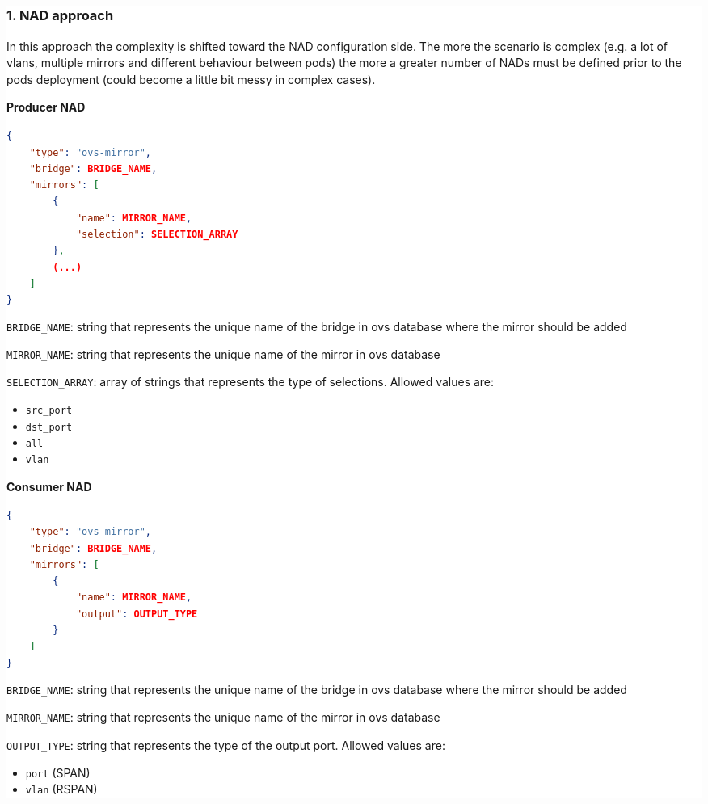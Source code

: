 ### **1. NAD approach**

In this approach the complexity is shifted toward the NAD configuration side.  The more the scenario is complex (e.g. a lot of vlans, multiple mirrors and different behaviour between pods) the more a greater number of NADs must be defined prior to the pods deployment (could become a little bit messy in complex cases).

**Producer NAD**

```json
{
    "type": "ovs-mirror",
    "bridge": BRIDGE_NAME,
    "mirrors": [
        {
            "name": MIRROR_NAME,
            "selection": SELECTION_ARRAY
        },
        (...)
    ]
}
```

`BRIDGE_NAME`: string that represents the unique name of the bridge in ovs database where the mirror should be added

`MIRROR_NAME`: string that represents the unique name of the mirror in ovs database

`SELECTION_ARRAY`: array of strings that represents the type of selections. Allowed values are:
- `src_port`
- `dst_port`
- `all`
- `vlan`

**Consumer NAD**

```json
{
    "type": "ovs-mirror",
    "bridge": BRIDGE_NAME,
    "mirrors": [
        {
            "name": MIRROR_NAME,
            "output": OUTPUT_TYPE
        }
    ]
}
```

`BRIDGE_NAME`: string that represents the unique name of the bridge in ovs database where the mirror should be added

`MIRROR_NAME`: string that represents the unique name of the mirror in ovs database

`OUTPUT_TYPE`: string that represents the type of the output port. Allowed values are:

- `port` (SPAN)
- `vlan` (RSPAN)
